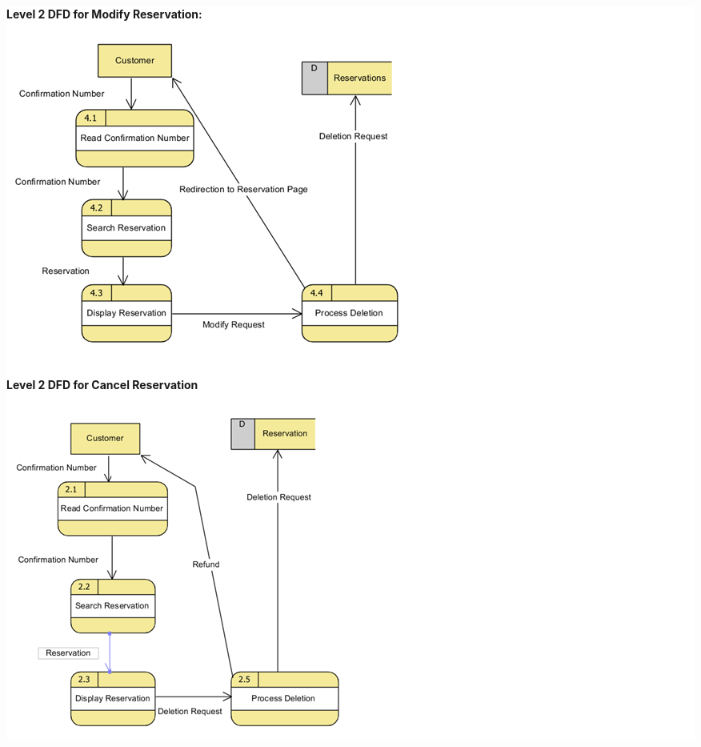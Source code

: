 
**Level 2 DFD for Modify Reservation:**

![Level 2 DFD Modify Reservation](figures/level-2-mod.png?raw=true "Modify Reservation")



**Level 2 DFD for Cancel Reservation**

![Level 2 DFD Cancel Reservation](figures/level-2-cancel.png?raw=true "Cancel Reservation")
 

